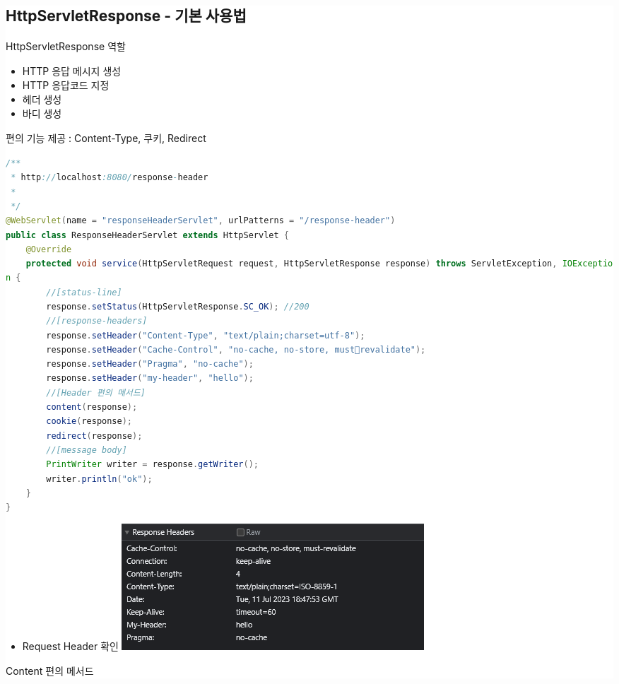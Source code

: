 ## HttpServletResponse - 기본 사용법

HttpServletResponse 역할

+ HTTP 응답 메시지 생성
+ HTTP 응답코드 지정
+ 헤더 생성
+ 바디 생성

편의 기능 제공 : Content-Type, 쿠키, Redirect

```java
/**
 * http://localhost:8080/response-header
 *
 */
@WebServlet(name = "responseHeaderServlet", urlPatterns = "/response-header")
public class ResponseHeaderServlet extends HttpServlet {
    @Override
    protected void service(HttpServletRequest request, HttpServletResponse response) throws ServletException, IOException {
        //[status-line]
        response.setStatus(HttpServletResponse.SC_OK); //200
        //[response-headers]
        response.setHeader("Content-Type", "text/plain;charset=utf-8");
        response.setHeader("Cache-Control", "no-cache, no-store, mustrevalidate");
        response.setHeader("Pragma", "no-cache");
        response.setHeader("my-header", "hello");
        //[Header 편의 메서드]
        content(response);
        cookie(response);
        redirect(response);
        //[message body]
        PrintWriter writer = response.getWriter();
        writer.println("ok");
    }
}
```

+ Request Header 확인
  ![img_5.png](img/img_24.png)

Content 편의 메서드
